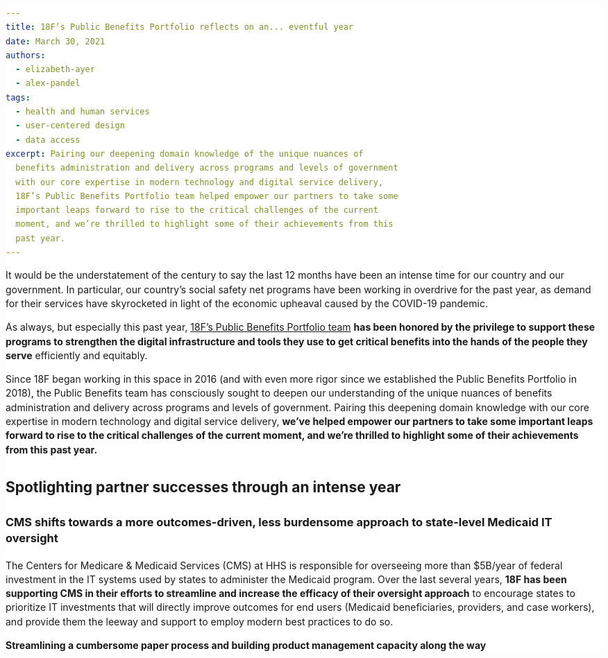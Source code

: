 ```yaml
---
title: 18F’s Public Benefits Portfolio reflects on an... eventful year
date: March 30, 2021
authors:
  - elizabeth-ayer
  - alex-pandel
tags:
  - health and human services
  - user-centered design
  - data access
excerpt: Pairing our deepening domain knowledge of the unique nuances of
  benefits administration and delivery across programs and levels of government
  with our core expertise in modern technology and digital service delivery,
  18F’s Public Benefits Portfolio team helped empower our partners to take some
  important leaps forward to rise to the critical challenges of the current
  moment, and we’re thrilled to highlight some of their achievements from this
  past year.
---
```

It would be the understatement of the century to say the last 12 months have been an intense time for our country and our government. In particular, our country’s social safety net programs have been working in overdrive for the past year, as demand for their services have skyrocketed in light of the economic upheaval caused by the COVID-19 pandemic. 

As always, but especially this past year, [18F’s Public Benefits Portfolio team](https://portfolios.18f.gov/public-benefits/) **has been honored by the privilege to support these programs to strengthen the digital infrastructure and tools they use to get critical benefits into the hands of the people they serve** efficiently and equitably. 

Since 18F began working in this space in 2016 (and with even more rigor since we established the Public Benefits Portfolio in 2018), the Public Benefits team has consciously sought to deepen our understanding of the unique nuances of benefits administration and delivery across programs and levels of government. Pairing this deepening domain knowledge with our core expertise in modern technology and digital service delivery, **we’ve helped empower our partners to take some important leaps forward to rise to the critical challenges of the current moment, and we’re thrilled to highlight some of their achievements from this past year.**  

## Spotlighting partner successes through an intense year

### **CMS shifts towards a more outcomes-driven, less burdensome approach to state-level Medicaid IT oversight** 

The Centers for Medicare & Medicaid Services (CMS) at HHS is responsible for overseeing more than $5B/year of federal investment in the IT systems used by states to administer the Medicaid program. Over the last several years, **18F has been supporting CMS in their efforts to streamline and increase the efficacy of their oversight approach** to encourage states to prioritize IT investments that will directly improve outcomes for end users (Medicaid beneficiaries, providers, and case workers), and provide them the leeway and support to employ modern best practices to do so.

**Streamlining a cumbersome paper process and building product management capacity along the way**
